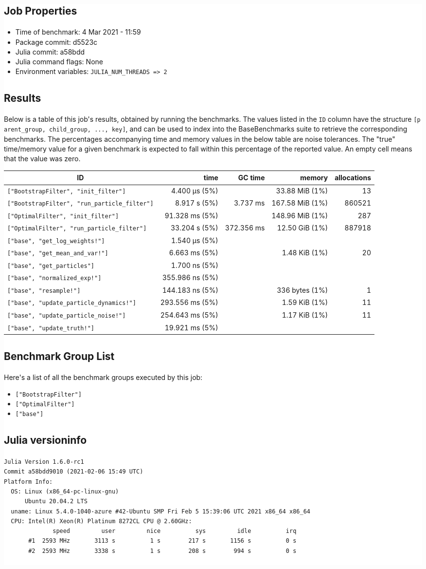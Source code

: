## Job Properties
* Time of benchmark: 4 Mar 2021 - 11:59
* Package commit: d5523c
* Julia commit: a58bdd
* Julia command flags: None
* Environment variables: `JULIA_NUM_THREADS => 2`

## Results
Below is a table of this job's results, obtained by running the benchmarks.
The values listed in the `ID` column have the structure `[parent_group, child_group, ..., key]`, and can be used to
index into the BaseBenchmarks suite to retrieve the corresponding benchmarks.
The percentages accompanying time and memory values in the below table are noise tolerances. The "true"
time/memory value for a given benchmark is expected to fall within this percentage of the reported value.
An empty cell means that the value was zero.

| ID                                           | time            | GC time    | memory          | allocations |
|----------------------------------------------|----------------:|-----------:|----------------:|------------:|
| `["BootstrapFilter", "init_filter"]`         |   4.400 μs (5%) |            |  33.88 MiB (1%) |          13 |
| `["BootstrapFilter", "run_particle_filter"]` |    8.917 s (5%) |   3.737 ms | 167.58 MiB (1%) |      860521 |
| `["OptimalFilter", "init_filter"]`           |  91.328 ms (5%) |            | 148.96 MiB (1%) |         287 |
| `["OptimalFilter", "run_particle_filter"]`   |   33.204 s (5%) | 372.356 ms |  12.50 GiB (1%) |      887918 |
| `["base", "get_log_weights!"]`               |   1.540 μs (5%) |            |                 |             |
| `["base", "get_mean_and_var!"]`              |   6.663 ms (5%) |            |   1.48 KiB (1%) |          20 |
| `["base", "get_particles"]`                  |   1.700 ns (5%) |            |                 |             |
| `["base", "normalized_exp!"]`                | 355.986 ns (5%) |            |                 |             |
| `["base", "resample!"]`                      | 144.183 ns (5%) |            |  336 bytes (1%) |           1 |
| `["base", "update_particle_dynamics!"]`      | 293.556 ms (5%) |            |   1.59 KiB (1%) |          11 |
| `["base", "update_particle_noise!"]`         | 254.643 ms (5%) |            |   1.17 KiB (1%) |          11 |
| `["base", "update_truth!"]`                  |  19.921 ms (5%) |            |                 |             |

## Benchmark Group List
Here's a list of all the benchmark groups executed by this job:

- `["BootstrapFilter"]`
- `["OptimalFilter"]`
- `["base"]`

## Julia versioninfo
```
Julia Version 1.6.0-rc1
Commit a58bdd9010 (2021-02-06 15:49 UTC)
Platform Info:
  OS: Linux (x86_64-pc-linux-gnu)
      Ubuntu 20.04.2 LTS
  uname: Linux 5.4.0-1040-azure #42-Ubuntu SMP Fri Feb 5 15:39:06 UTC 2021 x86_64 x86_64
  CPU: Intel(R) Xeon(R) Platinum 8272CL CPU @ 2.60GHz: 
              speed         user         nice          sys         idle          irq
       #1  2593 MHz       3113 s          1 s        217 s       1156 s          0 s
       #2  2593 MHz       3338 s          1 s        208 s        994 s          0 s
       
```